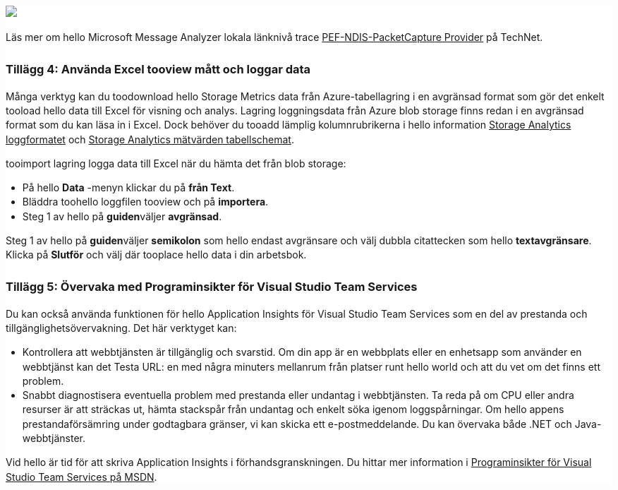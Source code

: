 ![][10]

Läs mer om hello Microsoft Message Analyzer lokala länknivå trace <a href="http://technet.microsoft.com/library/jj659264.aspx" target="_blank">PEF-NDIS-PacketCapture Provider</a> på TechNet.

### <a name="appendix-4"></a>Tillägg 4: Använda Excel tooview mått och loggar data
Många verktyg kan du toodownload hello Storage Metrics data från Azure-tabellagring i en avgränsad format som gör det enkelt tooload hello data till Excel för visning och analys. Lagring loggningsdata från Azure blob storage finns redan i en avgränsad format som du kan läsa in i Excel. Dock behöver du tooadd lämplig kolumnrubrikerna i hello information <a href="http://msdn.microsoft.com/library/azure/hh343259.aspx" target="_blank">Storage Analytics loggformatet</a> och <a href="http://msdn.microsoft.com/library/azure/hh343264.aspx" target="_blank">Storage Analytics mätvärden tabellschemat</a>.

tooimport lagring logga data till Excel när du hämta det från blob storage:

* På hello **Data** -menyn klickar du på **från Text**.
* Bläddra toohello loggfilen tooview och på **importera**.
* Steg 1 av hello på **guiden**väljer **avgränsad**.

Steg 1 av hello på **guiden**väljer **semikolon** som hello endast avgränsare och välj dubbla citattecken som hello **textavgränsare**. Klicka på **Slutför** och välj där tooplace hello data i din arbetsbok.

### <a name="appendix-5"></a>Tillägg 5: Övervaka med Programinsikter för Visual Studio Team Services
Du kan också använda funktionen för hello Application Insights för Visual Studio Team Services som en del av prestanda och tillgänglighetsövervakning. Det här verktyget kan:

* Kontrollera att webbtjänsten är tillgänglig och svarstid. Om din app är en webbplats eller en enhetsapp som använder en webbtjänst kan det Testa URL: en med några minuters mellanrum från platser runt hello world och att du vet om det finns ett problem.
* Snabbt diagnostisera eventuella problem med prestanda eller undantag i webbtjänsten. Ta reda på om CPU eller andra resurser är att sträckas ut, hämta stackspår från undantag och enkelt söka igenom loggspårningar. Om hello appens prestandaförsämring under godtagbara gränser, vi kan skicka ett e-postmeddelande. Du kan övervaka både .NET och Java-webbtjänster.

Vid hello är tid för att skriva Application Insights i förhandsgranskningen. Du hittar mer information i <a href="http://msdn.microsoft.com/library/azure/dn481095.aspx" target="_blank">Programinsikter för Visual Studio Team Services på MSDN</a>.


[Introduktion]: #introduction
[Hur den här guiden är organiserat]: #how-this-guide-is-organized

[övervakning lagringstjänsten]: #monitoring-your-storage-service
[Övervakning av tjänstens hälsa]: #monitoring-service-health
[Övervakning av kapacitet]: #monitoring-capacity
[Övervaka tillgänglighet]: #monitoring-availability
[Övervaka prestanda]: #monitoring-performance

[diagnostisera problem med lagring]: #diagnosing-storage-issues
[Hälsotillståndsproblem med tjänsten för]: #service-health-issues
[Prestandaproblem]: #performance-issues
[Diagnostisera fel]: #diagnosing-errors
[Storage-emulatorn problem]: #storage-emulator-issues
[Loggningsverktyg för lagring]: #storage-logging-tools
[Med hjälp av verktyg för loggning]: #using-network-logging-tools

[slutpunkt till slutpunkt spårning]: #end-to-end-tracing
[Korrelerar loggdata]: #correlating-log-data
[ID för klientbegäran]: #client-request-id
[Server begäran-ID]: #server-request-id
[Tidsstämplar]: #timestamps

[felsökningsanvisningar]: #troubleshooting-guidance
[mätvärdena visar AverageE2ELatency hög och låg AverageServerLatency]: #metrics-show-high-AverageE2ELatency-and-low-AverageServerLatency
[Mätvärdena visar låg AverageE2ELatency och låg AverageServerLatency men hello-klienten har hög fördröjning]: #metrics-show-low-AverageE2ELatency-and-low-AverageServerLatency
[Mätningar visar ett högt värde för AverageServerLatency]: #metrics-show-high-AverageServerLatency
[Du upplever oväntade fördröjningar i en köad meddelandeleverans]: #you-are-experiencing-unexpected-delays-in-message-delivery

[mätvärdena visar en ökning i PercentThrottlingError]: #metrics-show-an-increase-in-PercentThrottlingError
[Tillfällig ökning PercentThrottlingError]: #transient-increase-in-PercentThrottlingError
[Permanent ökning PercentThrottlingError fel]: #permanent-increase-in-PercentThrottlingError
[mätvärdena visar en ökning i PercentTimeoutError]: #metrics-show-an-increase-in-PercentTimeoutError
[Mätningar visar en ökning i PercentNetworkError]: #metrics-show-an-increase-in-PercentNetworkError

[hello klienten tar emot HTTP 403 (förbjuden) meddelanden]: #the-client-is-receiving-403-messages
[hello klienten tar emot HTTP 404 (inget hittas) meddelanden]: #the-client-is-receiving-404-messages
[hello-klient eller en annan process som tidigare har tagit bort hello-objektet]: #client-previously-deleted-the-object
[Ett problem med auktorisering delade signatur åtkomst (SAS)]: #SAS-authorization-issue
[Klientens JavaScript-kod har inte behörighet tooaccess hello objekt]: #JavaScript-code-does-not-have-permission
[Nätverksfel]: #network-failure
[hello klienten tar emot HTTP 409 (konflikt) meddelanden]: #the-client-is-receiving-409-messages

[mätvärdena visar låg PercentSuccess eller analytics loggposter innehålla åtgärder med status för ClientOtherErrors]: #metrics-show-low-percent-success
[Kapacitetsdata visar en oväntad ökning i kapacitetsförbrukning för lagring]: #capacity-metrics-show-an-unexpected-increase
[Det uppstår oväntade omstarter av virtuella datorer som har ett stort antal anslutna virtuella hårddiskar]: #you-are-experiencing-unexpected-reboots
[Problemet uppstår från att använda hello storage-emulatorn för utveckling eller testning]: #your-issue-arises-from-using-the-storage-emulator
[Funktionen ”X” fungerar inte i hello storage-emulatorn]: #feature-X-is-not-working
[Fel ”hello-värdet för en hello HTTP-huvuden är inte i rätt format för hello” när med hello storage-emulatorn]: #error-HTTP-header-not-correct-format

[Körs hello storage-emulatorn kräver administratörsbehörighet]: #storage-emulator-requires-administrative-privileges
[Det uppstår problem med att installera hello Azure SDK för .NET]: #you-are-encountering-problems-installing-the-Windows-Azure-SDK
[Du har ett annat problem med en storage-tjänst]: #you-have-a-different-issue-with-a-storage-service
[tilläggen]: #appendices
[bilaga 1: med Fiddler toocapture HTTP och HTTPS-trafik]: #appendix-1
[bilaga 2: använda Wireshark toocapture nätverkstrafik]: #appendix-2
[tillägg 3: använda Microsoft Message Analyzer toocapture nätverkstrafik]: #appendix-3
[Tillägg 4: Använda Excel tooview mått och loggar data]: #appendix-4
[tillägg 5: övervaka med Programinsikter för Visual Studio Team Services]: #appendix-5
[1]: ./media/storage-monitoring-diagnosing-troubleshooting-classic-portal/overview.png
[2]: ./media/storage-monitoring-diagnosing-troubleshooting-classic-portal/portal-screenshot.png
[3]: ./media/storage-monitoring-diagnosing-troubleshooting-classic-portal/hour-minute-metrics.png
[4]: ./media/storage-monitoring-diagnosing-troubleshooting-classic-portal/high-e2e-latency.png
[5]: ./media/storage-monitoring-diagnosing-troubleshooting-classic-portal/fiddler-screenshot.png
[6]: ./media/storage-monitoring-diagnosing-troubleshooting-classic-portal/wireshark-screenshot-1.png
[7]: ./media/storage-monitoring-diagnosing-troubleshooting-classic-portal/wireshark-screenshot-2.png
[8]: ./media/storage-monitoring-diagnosing-troubleshooting-classic-portal/wireshark-screenshot-3.png
[9]: ./media/storage-monitoring-diagnosing-troubleshooting-classic-portal/mma-screenshot-1.png
[10]: ./media/storage-monitoring-diagnosing-troubleshooting-classic-portal/mma-screenshot-2.png